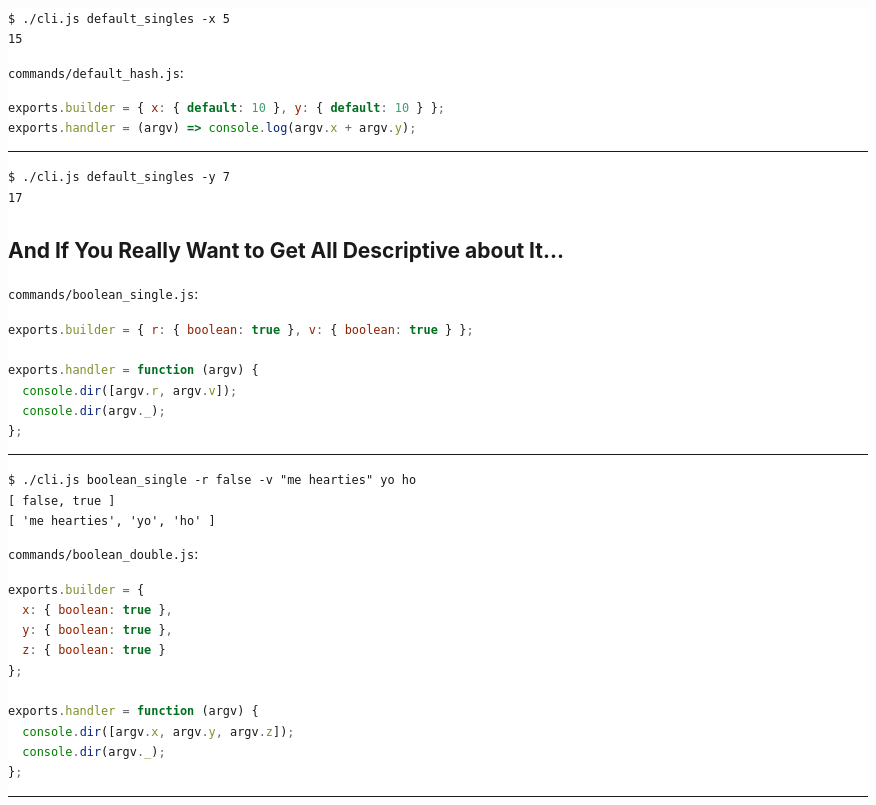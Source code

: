 
```text
$ ./cli.js default_singles -x 5
15
```

`commands/default_hash.js`:

```javascript
exports.builder = { x: { default: 10 }, y: { default: 10 } };
exports.handler = (argv) => console.log(argv.x + argv.y);
```

---

```text
$ ./cli.js default_singles -y 7
17
```

## And If You Really Want to Get All Descriptive about It...

`commands/boolean_single.js`:

```javascript
exports.builder = { r: { boolean: true }, v: { boolean: true } };

exports.handler = function (argv) {
  console.dir([argv.r, argv.v]);
  console.dir(argv._);
};
```

---

```text
$ ./cli.js boolean_single -r false -v "me hearties" yo ho
[ false, true ]
[ 'me hearties', 'yo', 'ho' ]
```

`commands/boolean_double.js`:

```javascript
exports.builder = {
  x: { boolean: true },
  y: { boolean: true },
  z: { boolean: true }
};

exports.handler = function (argv) {
  console.dir([argv.x, argv.y, argv.z]);
  console.dir(argv._);
};
```

---


[1]: ../README.md
[2]: https://github.com/yargs/yargs/blob/main/docs/examples.md
[3]: ../../docs/getting-started.md#building-and-running-your-cli